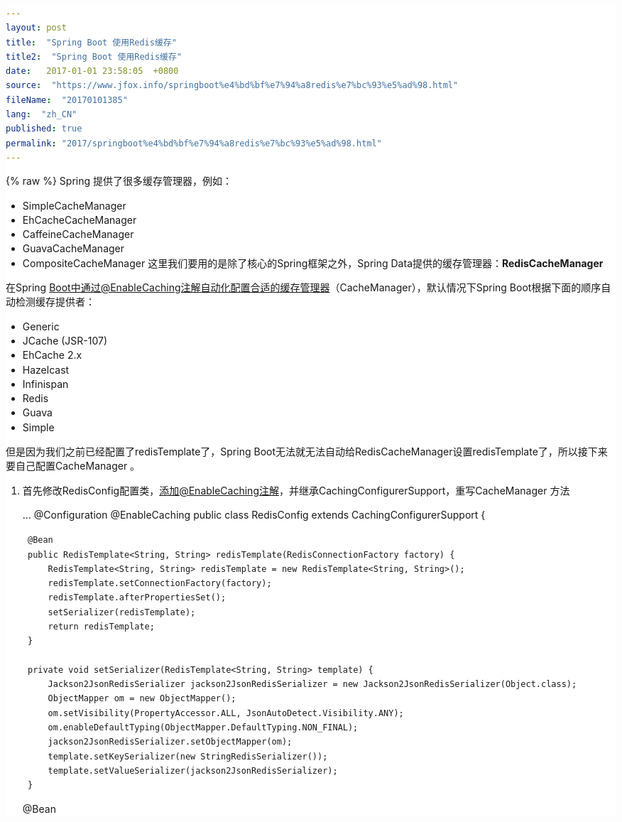 ```yaml
---
layout: post
title:  "Spring Boot 使用Redis缓存"
title2:  "Spring Boot 使用Redis缓存"
date:   2017-01-01 23:58:05  +0800
source:  "https://www.jfox.info/springboot%e4%bd%bf%e7%94%a8redis%e7%bc%93%e5%ad%98.html"
fileName:  "20170101385"
lang:  "zh_CN"
published: true
permalink: "2017/springboot%e4%bd%bf%e7%94%a8redis%e7%bc%93%e5%ad%98.html"
---
```

{% raw %}
Spring 提供了很多缓存管理器，例如：

- SimpleCacheManager
- EhCacheCacheManager
- CaffeineCacheManager
- GuavaCacheManager
- CompositeCacheManager
这里我们要用的是除了核心的Spring框架之外，Spring Data提供的缓存管理器：**RedisCacheManager**

在Spring [Boot中通过@EnableCaching注解自动化配置合适的缓存管理器](mailto:Boot%E4%B8%AD%E9%80%9A%E8%BF%87@enablecaching注解自动化配置合适的缓存管理器)（CacheManager），默认情况下Spring Boot根据下面的顺序自动检测缓存提供者：

- Generic
- JCache (JSR-107)
- EhCache 2.x
- Hazelcast
- Infinispan
- Redis
- Guava
- Simple

但是因为我们之前已经配置了redisTemplate了，Spring Boot无法就无法自动给RedisCacheManager设置redisTemplate了，所以接下来要自己配置CacheManager 。

1. 首先修改RedisConfig配置类，[添加@EnableCaching注解](mailto:%E6%B7%BB%E5%8A%A0@enablecaching注解)，并继承CachingConfigurerSupport，重写CacheManager 方法

    ...
    @Configuration
    @EnableCaching
    public class RedisConfig extends CachingConfigurerSupport {
    
        @Bean
        public RedisTemplate<String, String> redisTemplate(RedisConnectionFactory factory) {
            RedisTemplate<String, String> redisTemplate = new RedisTemplate<String, String>();
            redisTemplate.setConnectionFactory(factory);
            redisTemplate.afterPropertiesSet();
            setSerializer(redisTemplate);
            return redisTemplate;
        }
    
        private void setSerializer(RedisTemplate<String, String> template) {
            Jackson2JsonRedisSerializer jackson2JsonRedisSerializer = new Jackson2JsonRedisSerializer(Object.class);
            ObjectMapper om = new ObjectMapper();
            om.setVisibility(PropertyAccessor.ALL, JsonAutoDetect.Visibility.ANY);
            om.enableDefaultTyping(ObjectMapper.DefaultTyping.NON_FINAL);
            jackson2JsonRedisSerializer.setObjectMapper(om);
            template.setKeySerializer(new StringRedisSerializer());
            template.setValueSerializer(jackson2JsonRedisSerializer);
        }
    
    @Bean